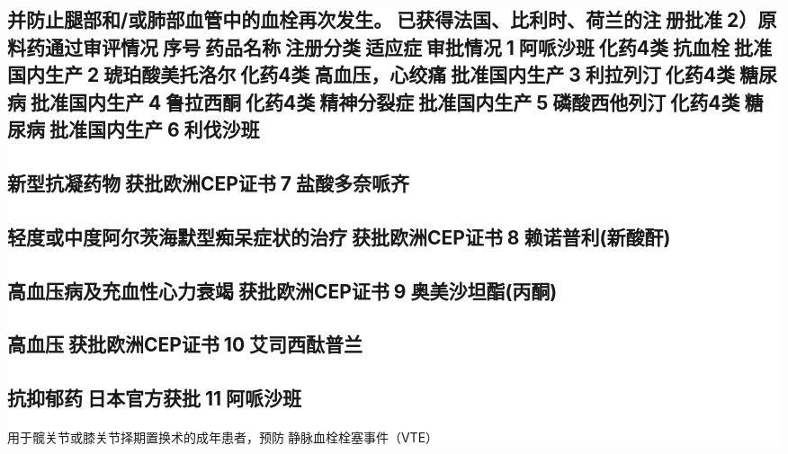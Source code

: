 并防止腿部和/或肺部血管中的血栓再次发生。
已获得法国、比利时、荷兰的注
册批准
2）原料药通过审评情况
序号
药品名称
注册分类
适应症
审批情况
1
阿哌沙班
化药4类
抗血栓
批准国内生产
2
琥珀酸美托洛尔
化药4类
高血压，心绞痛
批准国内生产
3
利拉列汀
化药4类
糖尿病
批准国内生产
4
鲁拉西酮
化药4类
精神分裂症
批准国内生产
5
磷酸西他列汀
化药4类
糖尿病
批准国内生产
6
利伐沙班
--
新型抗凝药物
获批欧洲CEP证书
7
盐酸多奈哌齐
--
轻度或中度阿尔茨海默型痴呆症状的治疗
获批欧洲CEP证书
8
赖诺普利(新酸酐)
--
高血压病及充血性心力衰竭
获批欧洲CEP证书
9
奥美沙坦酯(丙酮)
--
高血压
获批欧洲CEP证书
10
艾司西酞普兰
--
抗抑郁药
日本官方获批
11
阿哌沙班
--
用于髋关节或膝关节择期置换术的成年患者，预防
静脉血栓栓塞事件（VTE）